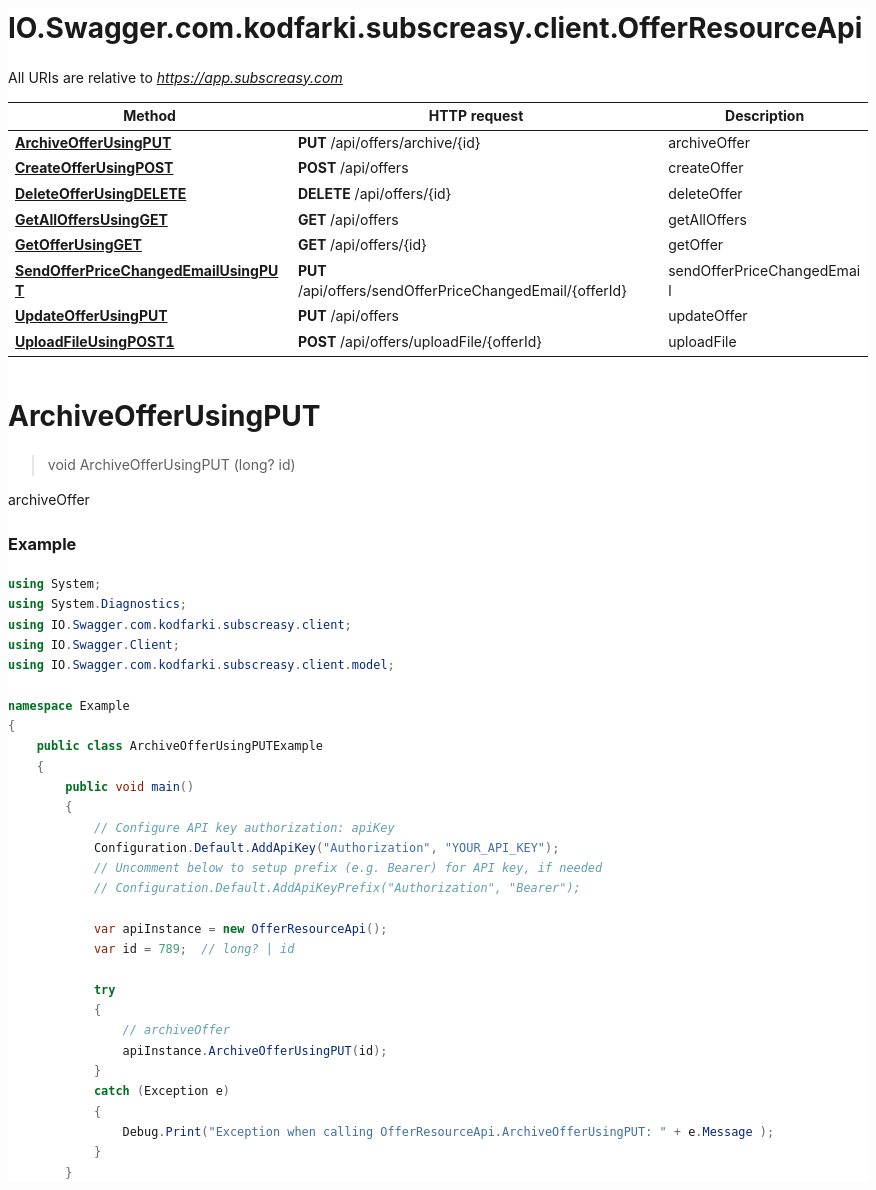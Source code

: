 # IO.Swagger.com.kodfarki.subscreasy.client.OfferResourceApi

All URIs are relative to *https://app.subscreasy.com*

Method | HTTP request | Description
------------- | ------------- | -------------
[**ArchiveOfferUsingPUT**](OfferResourceApi.md#archiveofferusingput) | **PUT** /api/offers/archive/{id} | archiveOffer
[**CreateOfferUsingPOST**](OfferResourceApi.md#createofferusingpost) | **POST** /api/offers | createOffer
[**DeleteOfferUsingDELETE**](OfferResourceApi.md#deleteofferusingdelete) | **DELETE** /api/offers/{id} | deleteOffer
[**GetAllOffersUsingGET**](OfferResourceApi.md#getalloffersusingget) | **GET** /api/offers | getAllOffers
[**GetOfferUsingGET**](OfferResourceApi.md#getofferusingget) | **GET** /api/offers/{id} | getOffer
[**SendOfferPriceChangedEmailUsingPUT**](OfferResourceApi.md#sendofferpricechangedemailusingput) | **PUT** /api/offers/sendOfferPriceChangedEmail/{offerId} | sendOfferPriceChangedEmail
[**UpdateOfferUsingPUT**](OfferResourceApi.md#updateofferusingput) | **PUT** /api/offers | updateOffer
[**UploadFileUsingPOST1**](OfferResourceApi.md#uploadfileusingpost1) | **POST** /api/offers/uploadFile/{offerId} | uploadFile


<a name="archiveofferusingput"></a>
# **ArchiveOfferUsingPUT**
> void ArchiveOfferUsingPUT (long? id)

archiveOffer

### Example
```csharp
using System;
using System.Diagnostics;
using IO.Swagger.com.kodfarki.subscreasy.client;
using IO.Swagger.Client;
using IO.Swagger.com.kodfarki.subscreasy.client.model;

namespace Example
{
    public class ArchiveOfferUsingPUTExample
    {
        public void main()
        {
            // Configure API key authorization: apiKey
            Configuration.Default.AddApiKey("Authorization", "YOUR_API_KEY");
            // Uncomment below to setup prefix (e.g. Bearer) for API key, if needed
            // Configuration.Default.AddApiKeyPrefix("Authorization", "Bearer");

            var apiInstance = new OfferResourceApi();
            var id = 789;  // long? | id

            try
            {
                // archiveOffer
                apiInstance.ArchiveOfferUsingPUT(id);
            }
            catch (Exception e)
            {
                Debug.Print("Exception when calling OfferResourceApi.ArchiveOfferUsingPUT: " + e.Message );
            }
        }
```
